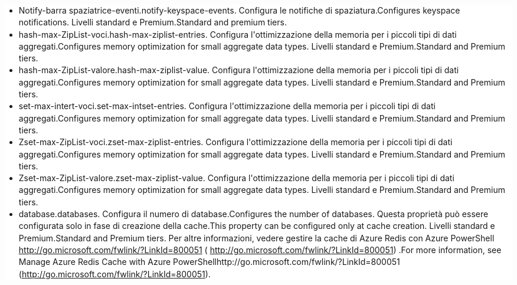 - <span data-ttu-id="772f3-158">Notify-barra spaziatrice-eventi.</span><span class="sxs-lookup"><span data-stu-id="772f3-158">notify-keyspace-events.</span></span>
<span data-ttu-id="772f3-159">Configura le notifiche di spaziatura.</span><span class="sxs-lookup"><span data-stu-id="772f3-159">Configures keyspace notifications.</span></span>
<span data-ttu-id="772f3-160">Livelli standard e Premium.</span><span class="sxs-lookup"><span data-stu-id="772f3-160">Standard and premium tiers.</span></span> 
- <span data-ttu-id="772f3-161">hash-max-ZipList-voci.</span><span class="sxs-lookup"><span data-stu-id="772f3-161">hash-max-ziplist-entries.</span></span>
<span data-ttu-id="772f3-162">Configura l'ottimizzazione della memoria per i piccoli tipi di dati aggregati.</span><span class="sxs-lookup"><span data-stu-id="772f3-162">Configures memory optimization for small aggregate data types.</span></span>
<span data-ttu-id="772f3-163">Livelli standard e Premium.</span><span class="sxs-lookup"><span data-stu-id="772f3-163">Standard and Premium tiers.</span></span> 
- <span data-ttu-id="772f3-164">hash-max-ZipList-valore.</span><span class="sxs-lookup"><span data-stu-id="772f3-164">hash-max-ziplist-value.</span></span>
<span data-ttu-id="772f3-165">Configura l'ottimizzazione della memoria per i piccoli tipi di dati aggregati.</span><span class="sxs-lookup"><span data-stu-id="772f3-165">Configures memory optimization for small aggregate data types.</span></span>
<span data-ttu-id="772f3-166">Livelli standard e Premium.</span><span class="sxs-lookup"><span data-stu-id="772f3-166">Standard and Premium tiers.</span></span> 
- <span data-ttu-id="772f3-167">set-max-intert-voci.</span><span class="sxs-lookup"><span data-stu-id="772f3-167">set-max-intset-entries.</span></span>
<span data-ttu-id="772f3-168">Configura l'ottimizzazione della memoria per i piccoli tipi di dati aggregati.</span><span class="sxs-lookup"><span data-stu-id="772f3-168">Configures memory optimization for small aggregate data types.</span></span>
<span data-ttu-id="772f3-169">Livelli standard e Premium.</span><span class="sxs-lookup"><span data-stu-id="772f3-169">Standard and Premium tiers.</span></span> 
- <span data-ttu-id="772f3-170">Zset-max-ZipList-voci.</span><span class="sxs-lookup"><span data-stu-id="772f3-170">zset-max-ziplist-entries.</span></span>
<span data-ttu-id="772f3-171">Configura l'ottimizzazione della memoria per i piccoli tipi di dati aggregati.</span><span class="sxs-lookup"><span data-stu-id="772f3-171">Configures memory optimization for small aggregate data types.</span></span>
<span data-ttu-id="772f3-172">Livelli standard e Premium.</span><span class="sxs-lookup"><span data-stu-id="772f3-172">Standard and Premium tiers.</span></span> 
- <span data-ttu-id="772f3-173">Zset-max-ZipList-valore.</span><span class="sxs-lookup"><span data-stu-id="772f3-173">zset-max-ziplist-value.</span></span>
<span data-ttu-id="772f3-174">Configura l'ottimizzazione della memoria per i piccoli tipi di dati aggregati.</span><span class="sxs-lookup"><span data-stu-id="772f3-174">Configures memory optimization for small aggregate data types.</span></span>
<span data-ttu-id="772f3-175">Livelli standard e Premium.</span><span class="sxs-lookup"><span data-stu-id="772f3-175">Standard and Premium tiers.</span></span> 
- <span data-ttu-id="772f3-176">database.</span><span class="sxs-lookup"><span data-stu-id="772f3-176">databases.</span></span>
<span data-ttu-id="772f3-177">Configura il numero di database.</span><span class="sxs-lookup"><span data-stu-id="772f3-177">Configures the number of databases.</span></span>
<span data-ttu-id="772f3-178">Questa proprietà può essere configurata solo in fase di creazione della cache.</span><span class="sxs-lookup"><span data-stu-id="772f3-178">This property can be configured only at cache creation.</span></span>
<span data-ttu-id="772f3-179">Livelli standard e Premium.</span><span class="sxs-lookup"><span data-stu-id="772f3-179">Standard and Premium tiers.</span></span>
<span data-ttu-id="772f3-180">Per altre informazioni, vedere gestire la cache di Azure Redis con Azure PowerShell http://go.microsoft.com/fwlink/?LinkId=800051 ( http://go.microsoft.com/fwlink/?LinkId=800051) .</span><span class="sxs-lookup"><span data-stu-id="772f3-180">For more information, see Manage Azure Redis Cache with Azure PowerShellhttp://go.microsoft.com/fwlink/?LinkId=800051 (http://go.microsoft.com/fwlink/?LinkId=800051).</span></span>

